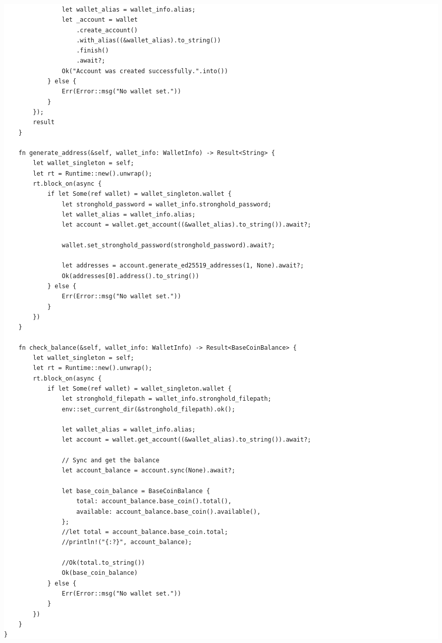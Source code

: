 ```rust,ignore
                let wallet_alias = wallet_info.alias;
                let _account = wallet
                    .create_account()
                    .with_alias((&wallet_alias).to_string())
                    .finish()
                    .await?;
                Ok("Account was created successfully.".into())
            } else {
                Err(Error::msg("No wallet set."))
            }
        });
        result
    }

    fn generate_address(&self, wallet_info: WalletInfo) -> Result<String> {
        let wallet_singleton = self;
        let rt = Runtime::new().unwrap();
        rt.block_on(async {
            if let Some(ref wallet) = wallet_singleton.wallet {
                let stronghold_password = wallet_info.stronghold_password;
                let wallet_alias = wallet_info.alias;
                let account = wallet.get_account((&wallet_alias).to_string()).await?;

                wallet.set_stronghold_password(stronghold_password).await?;

                let addresses = account.generate_ed25519_addresses(1, None).await?;
                Ok(addresses[0].address().to_string())
            } else {
                Err(Error::msg("No wallet set."))
            }
        })
    }

    fn check_balance(&self, wallet_info: WalletInfo) -> Result<BaseCoinBalance> {
        let wallet_singleton = self;
        let rt = Runtime::new().unwrap();
        rt.block_on(async {
            if let Some(ref wallet) = wallet_singleton.wallet {
                let stronghold_filepath = wallet_info.stronghold_filepath;
                env::set_current_dir(&stronghold_filepath).ok();

                let wallet_alias = wallet_info.alias;
                let account = wallet.get_account((&wallet_alias).to_string()).await?;

                // Sync and get the balance
                let account_balance = account.sync(None).await?;

                let base_coin_balance = BaseCoinBalance {
                    total: account_balance.base_coin().total(),
                    available: account_balance.base_coin().available(),
                };
                //let total = account_balance.base_coin.total;
                //println!("{:?}", account_balance);

                //Ok(total.to_string())
                Ok(base_coin_balance)
            } else {
                Err(Error::msg("No wallet set."))
            }
        })
    }
}

```